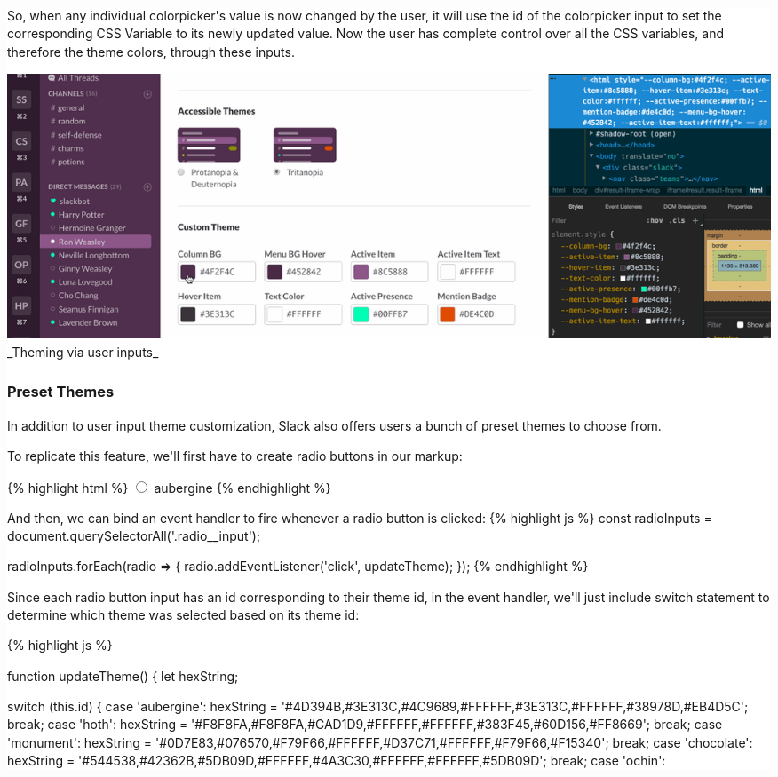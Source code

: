 So, when any individual colorpicker's value is now changed by the user, it will use the id of the colorpicker input to set the corresponding CSS Variable to its newly updated value. Now the user has complete control over all the CSS variables, and therefore the theme colors, through these inputs.

<img src="/assets/css-variable-theming/user-input.gif" alt="Theme changes as user changes value of a colorpicker" />
_Theming via user inputs_

### Preset Themes

In addition to user input theme customization, Slack also offers users a bunch of preset themes to choose from.

To replicate this feature, we'll first have to create radio buttons in our markup:

{% highlight html %}
<label for="aubergine" class="radio">
  <input id="aubergine" type="radio" name="theme" class="radio__input"/>
  aubergine
</label>
{% endhighlight %}

And then, we can bind an event handler to fire whenever a radio button is clicked:
{% highlight js %}
const radioInputs = document.querySelectorAll('.radio__input');

radioInputs.forEach(radio => {
  radio.addEventListener('click', updateTheme);
});
{% endhighlight %}

Since each radio button input has an id corresponding to their theme id, in the event handler, we'll just include switch statement to determine which theme was selected based on its theme id:

{% highlight js %}

function updateTheme() {
  let hexString;
  
  switch (this.id) {
    case 'aubergine':
      hexString = '#4D394B,#3E313C,#4C9689,#FFFFFF,#3E313C,#FFFFFF,#38978D,#EB4D5C';
      break;
    case 'hoth':
      hexString = '#F8F8FA,#F8F8FA,#CAD1D9,#FFFFFF,#FFFFFF,#383F45,#60D156,#FF8669';
      break;
    case 'monument':
      hexString = '#0D7E83,#076570,#F79F66,#FFFFFF,#D37C71,#FFFFFF,#F79F66,#F15340';
      break;
    case 'chocolate':
      hexString = '#544538,#42362B,#5DB09D,#FFFFFF,#4A3C30,#FFFFFF,#FFFFFF,#5DB09D';
      break;
    case 'ochin':